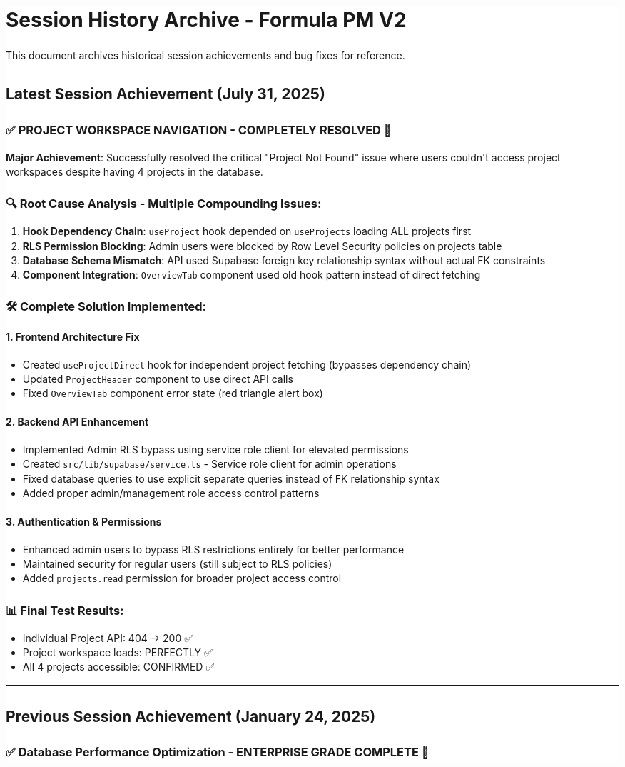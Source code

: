 # Session History Archive - Formula PM V2

This document archives historical session achievements and bug fixes for reference.

## Latest Session Achievement (July 31, 2025)

### ✅ PROJECT WORKSPACE NAVIGATION - COMPLETELY RESOLVED 🎉

**Major Achievement**: Successfully resolved the critical "Project Not Found" issue where users couldn't access project workspaces despite having 4 projects in the database.

### 🔍 Root Cause Analysis - Multiple Compounding Issues:
1. **Hook Dependency Chain**: `useProject` hook depended on `useProjects` loading ALL projects first
2. **RLS Permission Blocking**: Admin users were blocked by Row Level Security policies on projects table
3. **Database Schema Mismatch**: API used Supabase foreign key relationship syntax without actual FK constraints
4. **Component Integration**: `OverviewTab` component used old hook pattern instead of direct fetching

### 🛠️ Complete Solution Implemented:

#### 1. Frontend Architecture Fix
- Created `useProjectDirect` hook for independent project fetching (bypasses dependency chain)
- Updated `ProjectHeader` component to use direct API calls
- Fixed `OverviewTab` component error state (red triangle alert box)

#### 2. Backend API Enhancement
- Implemented Admin RLS bypass using service role client for elevated permissions
- Created `src/lib/supabase/service.ts` - Service role client for admin operations
- Fixed database queries to use explicit separate queries instead of FK relationship syntax
- Added proper admin/management role access control patterns

#### 3. Authentication & Permissions
- Enhanced admin users to bypass RLS restrictions entirely for better performance
- Maintained security for regular users (still subject to RLS policies)
- Added `projects.read` permission for broader project access control

### 📊 Final Test Results:
- Individual Project API: 404 → 200 ✅
- Project workspace loads: PERFECTLY ✅
- All 4 projects accessible: CONFIRMED ✅

---

## Previous Session Achievement (January 24, 2025)

### ✅ Database Performance Optimization - ENTERPRISE GRADE COMPLETE 🚀
